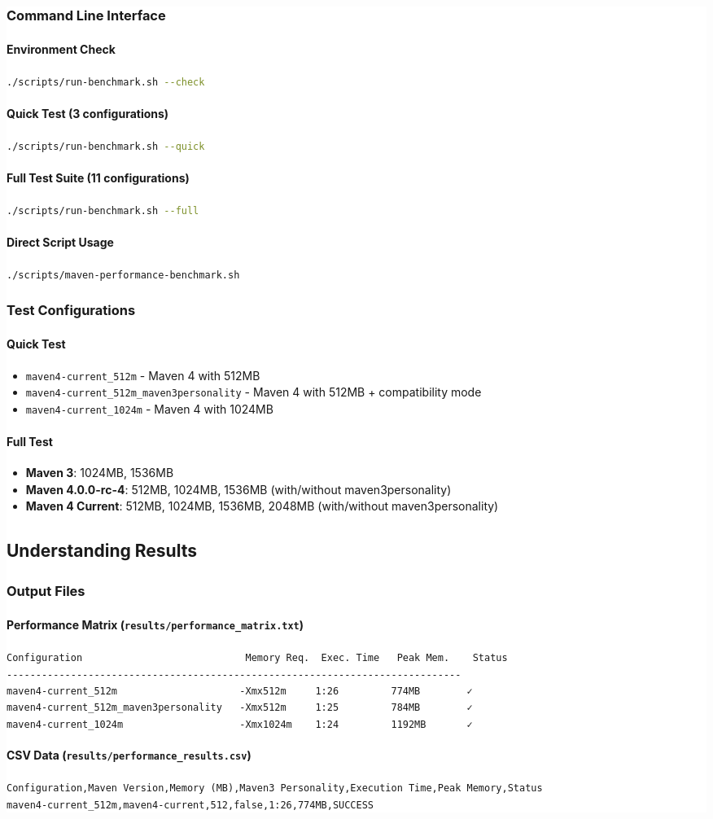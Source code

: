 ### Command Line Interface

#### Environment Check
```bash
./scripts/run-benchmark.sh --check
```

#### Quick Test (3 configurations)
```bash
./scripts/run-benchmark.sh --quick
```

#### Full Test Suite (11 configurations)
```bash
./scripts/run-benchmark.sh --full
```

#### Direct Script Usage
```bash
./scripts/maven-performance-benchmark.sh
```

### Test Configurations

#### Quick Test
- `maven4-current_512m` - Maven 4 with 512MB
- `maven4-current_512m_maven3personality` - Maven 4 with 512MB + compatibility mode
- `maven4-current_1024m` - Maven 4 with 1024MB

#### Full Test
- **Maven 3**: 1024MB, 1536MB
- **Maven 4.0.0-rc-4**: 512MB, 1024MB, 1536MB (with/without maven3personality)
- **Maven 4 Current**: 512MB, 1024MB, 1536MB, 2048MB (with/without maven3personality)

## Understanding Results

### Output Files

#### Performance Matrix (`results/performance_matrix.txt`)
```
Configuration                            Memory Req.  Exec. Time   Peak Mem.    Status  
------------------------------------------------------------------------------
maven4-current_512m                     -Xmx512m     1:26         774MB        ✓     
maven4-current_512m_maven3personality   -Xmx512m     1:25         784MB        ✓     
maven4-current_1024m                    -Xmx1024m    1:24         1192MB       ✓     
```

#### CSV Data (`results/performance_results.csv`)
```csv
Configuration,Maven Version,Memory (MB),Maven3 Personality,Execution Time,Peak Memory,Status
maven4-current_512m,maven4-current,512,false,1:26,774MB,SUCCESS
```
